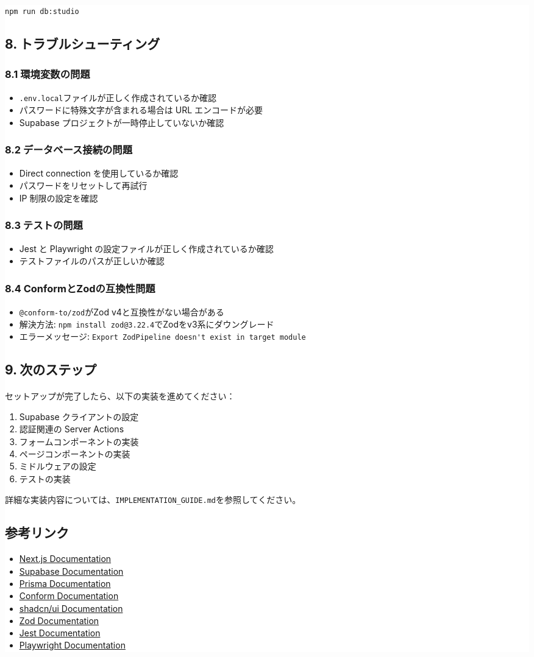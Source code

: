 ```bash
npm run db:studio
```

## 8. トラブルシューティング

### 8.1 環境変数の問題

- `.env.local`ファイルが正しく作成されているか確認
- パスワードに特殊文字が含まれる場合は URL エンコードが必要
- Supabase プロジェクトが一時停止していないか確認

### 8.2 データベース接続の問題

- Direct connection を使用しているか確認
- パスワードをリセットして再試行
- IP 制限の設定を確認

### 8.3 テストの問題

- Jest と Playwright の設定ファイルが正しく作成されているか確認
- テストファイルのパスが正しいか確認

### 8.4 ConformとZodの互換性問題

- `@conform-to/zod`がZod v4と互換性がない場合がある
- 解決方法: `npm install zod@3.22.4`でZodをv3系にダウングレード
- エラーメッセージ: `Export ZodPipeline doesn't exist in target module`

## 9. 次のステップ

セットアップが完了したら、以下の実装を進めてください：

1. Supabase クライアントの設定
2. 認証関連の Server Actions
3. フォームコンポーネントの実装
4. ページコンポーネントの実装
5. ミドルウェアの設定
6. テストの実装

詳細な実装内容については、`IMPLEMENTATION_GUIDE.md`を参照してください。

## 参考リンク

- [Next.js Documentation](https://nextjs.org/docs)
- [Supabase Documentation](https://supabase.com/docs)
- [Prisma Documentation](https://www.prisma.io/docs)
- [Conform Documentation](https://conform.guide)
- [shadcn/ui Documentation](https://ui.shadcn.com)
- [Zod Documentation](https://zod.dev)
- [Jest Documentation](https://jestjs.io/docs/getting-started)
- [Playwright Documentation](https://playwright.dev/docs/intro)
